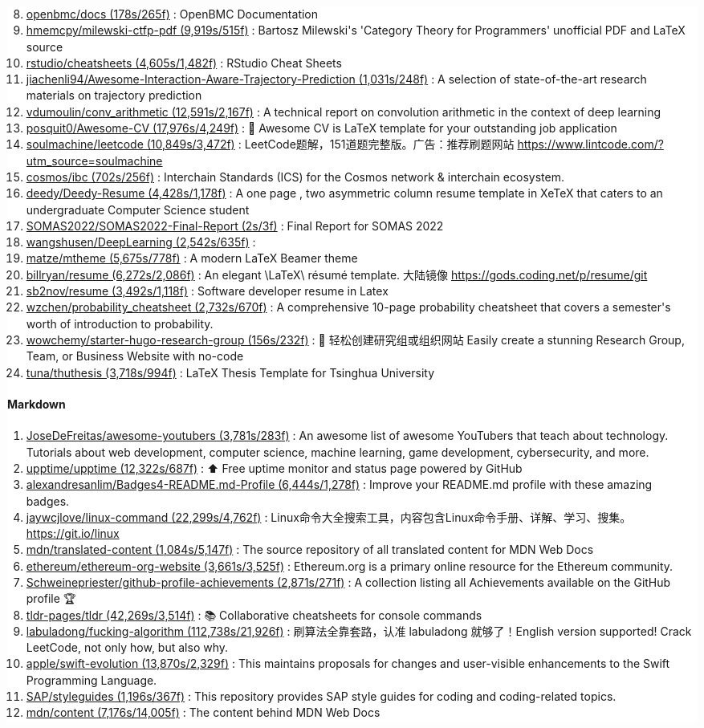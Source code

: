 8. [openbmc/docs (178s/265f)](https://github.com/openbmc/docs) : OpenBMC Documentation
9. [hmemcpy/milewski-ctfp-pdf (9,919s/515f)](https://github.com/hmemcpy/milewski-ctfp-pdf) : Bartosz Milewski's 'Category Theory for Programmers' unofficial PDF and LaTeX source
10. [rstudio/cheatsheets (4,605s/1,482f)](https://github.com/rstudio/cheatsheets) : RStudio Cheat Sheets
11. [jiachenli94/Awesome-Interaction-Aware-Trajectory-Prediction (1,031s/248f)](https://github.com/jiachenli94/Awesome-Interaction-Aware-Trajectory-Prediction) : A selection of state-of-the-art research materials on trajectory prediction
12. [vdumoulin/conv_arithmetic (12,591s/2,167f)](https://github.com/vdumoulin/conv_arithmetic) : A technical report on convolution arithmetic in the context of deep learning
13. [posquit0/Awesome-CV (17,976s/4,249f)](https://github.com/posquit0/Awesome-CV) : 📄 Awesome CV is LaTeX template for your outstanding job application
14. [soulmachine/leetcode (10,849s/3,472f)](https://github.com/soulmachine/leetcode) : LeetCode题解，151道题完整版。广告：推荐刷题网站 https://www.lintcode.com/?utm_source=soulmachine
15. [cosmos/ibc (702s/256f)](https://github.com/cosmos/ibc) : Interchain Standards (ICS) for the Cosmos network & interchain ecosystem.
16. [deedy/Deedy-Resume (4,428s/1,178f)](https://github.com/deedy/Deedy-Resume) : A one page , two asymmetric column resume template in XeTeX that caters to an undergraduate Computer Science student
17. [SOMAS2022/SOMAS2022-Final-Report (2s/3f)](https://github.com/SOMAS2022/SOMAS2022-Final-Report) : Final Report for SOMAS 2022
18. [wangshusen/DeepLearning (2,542s/635f)](https://github.com/wangshusen/DeepLearning) : 
19. [matze/mtheme (5,675s/778f)](https://github.com/matze/mtheme) : A modern LaTeX Beamer theme
20. [billryan/resume (6,272s/2,086f)](https://github.com/billryan/resume) : An elegant \LaTeX\ résumé template. 大陆镜像 https://gods.coding.net/p/resume/git
21. [sb2nov/resume (3,492s/1,118f)](https://github.com/sb2nov/resume) : Software developer resume in Latex
22. [wzchen/probability_cheatsheet (2,732s/670f)](https://github.com/wzchen/probability_cheatsheet) : A comprehensive 10-page probability cheatsheet that covers a semester's worth of introduction to probability.
23. [wowchemy/starter-hugo-research-group (156s/232f)](https://github.com/wowchemy/starter-hugo-research-group) : 👥 轻松创建研究组或组织网站 Easily create a stunning Research Group, Team, or Business Website with no-code
24. [tuna/thuthesis (3,718s/994f)](https://github.com/tuna/thuthesis) : LaTeX Thesis Template for Tsinghua University

#### Markdown
1. [JoseDeFreitas/awesome-youtubers (3,781s/283f)](https://github.com/JoseDeFreitas/awesome-youtubers) : An awesome list of awesome YouTubers that teach about technology. Tutorials about web development, computer science, machine learning, game development, cybersecurity, and more.
2. [upptime/upptime (12,322s/687f)](https://github.com/upptime/upptime) : ⬆️ Free uptime monitor and status page powered by GitHub
3. [alexandresanlim/Badges4-README.md-Profile (6,444s/1,278f)](https://github.com/alexandresanlim/Badges4-README.md-Profile) : Improve your README.md profile with these amazing badges.
4. [jaywcjlove/linux-command (22,299s/4,762f)](https://github.com/jaywcjlove/linux-command) : Linux命令大全搜索工具，内容包含Linux命令手册、详解、学习、搜集。https://git.io/linux
5. [mdn/translated-content (1,084s/5,147f)](https://github.com/mdn/translated-content) : The source repository of all translated content for MDN Web Docs
6. [ethereum/ethereum-org-website (3,661s/3,525f)](https://github.com/ethereum/ethereum-org-website) : Ethereum.org is a primary online resource for the Ethereum community.
7. [Schweinepriester/github-profile-achievements (2,871s/271f)](https://github.com/Schweinepriester/github-profile-achievements) : A collection listing all Achievements available on the GitHub profile 🏆
8. [tldr-pages/tldr (42,269s/3,514f)](https://github.com/tldr-pages/tldr) : 📚 Collaborative cheatsheets for console commands
9. [labuladong/fucking-algorithm (112,738s/21,926f)](https://github.com/labuladong/fucking-algorithm) : 刷算法全靠套路，认准 labuladong 就够了！English version supported! Crack LeetCode, not only how, but also why.
10. [apple/swift-evolution (13,870s/2,329f)](https://github.com/apple/swift-evolution) : This maintains proposals for changes and user-visible enhancements to the Swift Programming Language.
11. [SAP/styleguides (1,196s/367f)](https://github.com/SAP/styleguides) : This repository provides SAP style guides for coding and coding-related topics.
12. [mdn/content (7,176s/14,005f)](https://github.com/mdn/content) : The content behind MDN Web Docs